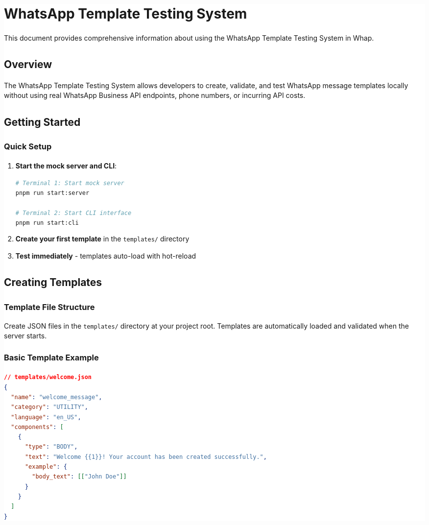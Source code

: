 # WhatsApp Template Testing System

This document provides comprehensive information about using the WhatsApp Template Testing System in Whap.

## Overview

The WhatsApp Template Testing System allows developers to create, validate, and test WhatsApp message templates locally without using real WhatsApp Business API endpoints, phone numbers, or incurring API costs.

## Getting Started

### Quick Setup

1. **Start the mock server and CLI**:
   ```bash
   # Terminal 1: Start mock server
   pnpm run start:server
   
   # Terminal 2: Start CLI interface  
   pnpm run start:cli
   ```

2. **Create your first template** in the `templates/` directory
3. **Test immediately** - templates auto-load with hot-reload

## Creating Templates

### Template File Structure

Create JSON files in the `templates/` directory at your project root. Templates are automatically loaded and validated when the server starts.

### Basic Template Example

```json
// templates/welcome.json
{
  "name": "welcome_message",
  "category": "UTILITY",
  "language": "en_US",
  "components": [
    {
      "type": "BODY",
      "text": "Welcome {{1}}! Your account has been created successfully.",
      "example": {
        "body_text": [["John Doe"]]
      }
    }
  ]
}
```
